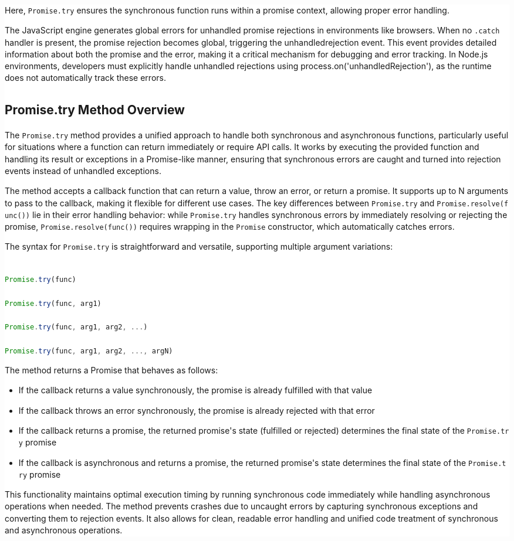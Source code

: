 Here, `Promise.try` ensures the synchronous function runs within a promise context, allowing proper error handling.

The JavaScript engine generates global errors for unhandled promise rejections in environments like browsers. When no `.catch` handler is present, the promise rejection becomes global, triggering the unhandledrejection event. This event provides detailed information about both the promise and the error, making it a critical mechanism for debugging and error tracking. In Node.js environments, developers must explicitly handle unhandled rejections using process.on('unhandledRejection'), as the runtime does not automatically track these errors.


## Promise.try Method Overview

The `Promise.try` method provides a unified approach to handle both synchronous and asynchronous functions, particularly useful for situations where a function can return immediately or require API calls. It works by executing the provided function and handling its result or exceptions in a Promise-like manner, ensuring that synchronous errors are caught and turned into rejection events instead of unhandled exceptions.

The method accepts a callback function that can return a value, throw an error, or return a promise. It supports up to N arguments to pass to the callback, making it flexible for different use cases. The key differences between `Promise.try` and `Promise.resolve(func())` lie in their error handling behavior: while `Promise.try` handles synchronous errors by immediately resolving or rejecting the promise, `Promise.resolve(func())` requires wrapping in the `Promise` constructor, which automatically catches errors.

The syntax for `Promise.try` is straightforward and versatile, supporting multiple argument variations:

```javascript

Promise.try(func)

Promise.try(func, arg1)

Promise.try(func, arg1, arg2, ...)

Promise.try(func, arg1, arg2, ..., argN)

```

The method returns a Promise that behaves as follows:

- If the callback returns a value synchronously, the promise is already fulfilled with that value

- If the callback throws an error synchronously, the promise is already rejected with that error

- If the callback returns a promise, the returned promise's state (fulfilled or rejected) determines the final state of the `Promise.try` promise

- If the callback is asynchronous and returns a promise, the returned promise's state determines the final state of the `Promise.try` promise

This functionality maintains optimal execution timing by running synchronous code immediately while handling asynchronous operations when needed. The method prevents crashes due to uncaught errors by capturing synchronous exceptions and converting them to rejection events. It also allows for clean, readable error handling and unified code treatment of synchronous and asynchronous operations.
